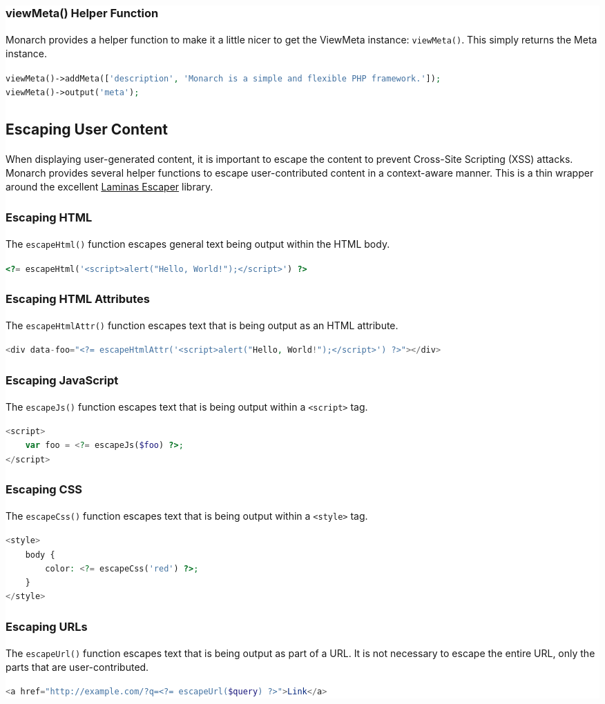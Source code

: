 ### viewMeta() Helper Function

Monarch provides a helper function to make it a little nicer to get the ViewMeta instance: `viewMeta()`. This simply returns the Meta instance.

```php
viewMeta()->addMeta(['description', 'Monarch is a simple and flexible PHP framework.']);
viewMeta()->output('meta');
```

## Escaping User Content

When displaying user-generated content, it is important to escape the content to prevent Cross-Site Scripting (XSS) attacks. Monarch provides several helper functions to escape user-contributed content in a context-aware manner. This is a thin wrapper around the excellent [Laminas Escaper](https://docs.laminas.dev/laminas-escaper/) library.

### Escaping HTML

The `escapeHtml()` function escapes general text being output within the HTML body.

```php
<?= escapeHtml('<script>alert("Hello, World!");</script>') ?>
```

### Escaping HTML Attributes

The `escapeHtmlAttr()` function escapes text that is being output as an HTML attribute.

```php
<div data-foo="<?= escapeHtmlAttr('<script>alert("Hello, World!");</script>') ?>"></div>
```

### Escaping JavaScript

The `escapeJs()` function escapes text that is being output within a `<script>` tag.

```php
<script>
    var foo = <?= escapeJs($foo) ?>;
</script>
```

### Escaping CSS

The `escapeCss()` function escapes text that is being output within a `<style>` tag.

```php
<style>
    body {
        color: <?= escapeCss('red') ?>;
    }
</style>
```

### Escaping URLs

The `escapeUrl()` function escapes text that is being output as part of a URL. It is not necessary to escape the entire URL, only the parts that are user-contributed.

```php
<a href="http://example.com/?q=<?= escapeUrl($query) ?>">Link</a>
```
